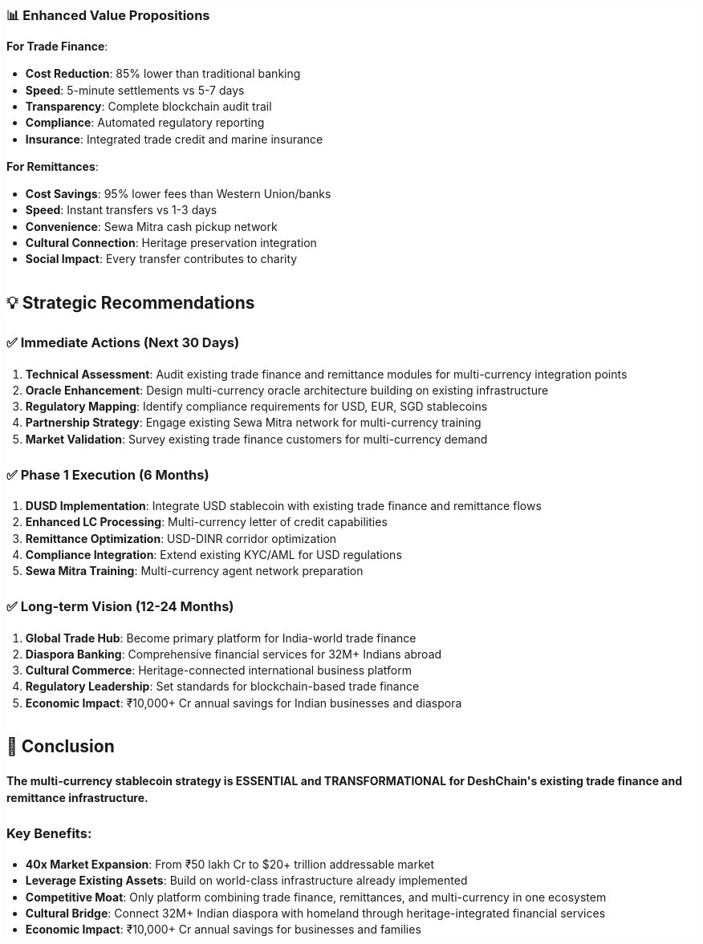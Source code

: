 ### 📊 **Enhanced Value Propositions**

**For Trade Finance**:
- **Cost Reduction**: 85% lower than traditional banking
- **Speed**: 5-minute settlements vs 5-7 days
- **Transparency**: Complete blockchain audit trail
- **Compliance**: Automated regulatory reporting
- **Insurance**: Integrated trade credit and marine insurance

**For Remittances**:
- **Cost Savings**: 95% lower fees than Western Union/banks
- **Speed**: Instant transfers vs 1-3 days
- **Convenience**: Sewa Mitra cash pickup network
- **Cultural Connection**: Heritage preservation integration
- **Social Impact**: Every transfer contributes to charity

## 💡 Strategic Recommendations

### ✅ **Immediate Actions (Next 30 Days)**

1. **Technical Assessment**: Audit existing trade finance and remittance modules for multi-currency integration points
2. **Oracle Enhancement**: Design multi-currency oracle architecture building on existing infrastructure
3. **Regulatory Mapping**: Identify compliance requirements for USD, EUR, SGD stablecoins
4. **Partnership Strategy**: Engage existing Sewa Mitra network for multi-currency training
5. **Market Validation**: Survey existing trade finance customers for multi-currency demand

### ✅ **Phase 1 Execution (6 Months)**

1. **DUSD Implementation**: Integrate USD stablecoin with existing trade finance and remittance flows
2. **Enhanced LC Processing**: Multi-currency letter of credit capabilities
3. **Remittance Optimization**: USD-DINR corridor optimization
4. **Compliance Integration**: Extend existing KYC/AML for USD regulations
5. **Sewa Mitra Training**: Multi-currency agent network preparation

### ✅ **Long-term Vision (12-24 Months)**

1. **Global Trade Hub**: Become primary platform for India-world trade finance
2. **Diaspora Banking**: Comprehensive financial services for 32M+ Indians abroad
3. **Cultural Commerce**: Heritage-connected international business platform
4. **Regulatory Leadership**: Set standards for blockchain-based trade finance
5. **Economic Impact**: ₹10,000+ Cr annual savings for Indian businesses and diaspora

## 🎊 Conclusion

**The multi-currency stablecoin strategy is ESSENTIAL and TRANSFORMATIONAL for DeshChain's existing trade finance and remittance infrastructure.**

### Key Benefits:
- **40x Market Expansion**: From ₹50 lakh Cr to $20+ trillion addressable market
- **Leverage Existing Assets**: Build on world-class infrastructure already implemented
- **Competitive Moat**: Only platform combining trade finance, remittances, and multi-currency in one ecosystem
- **Cultural Bridge**: Connect 32M+ Indian diaspora with homeland through heritage-integrated financial services
- **Economic Impact**: ₹10,000+ Cr annual savings for businesses and families
